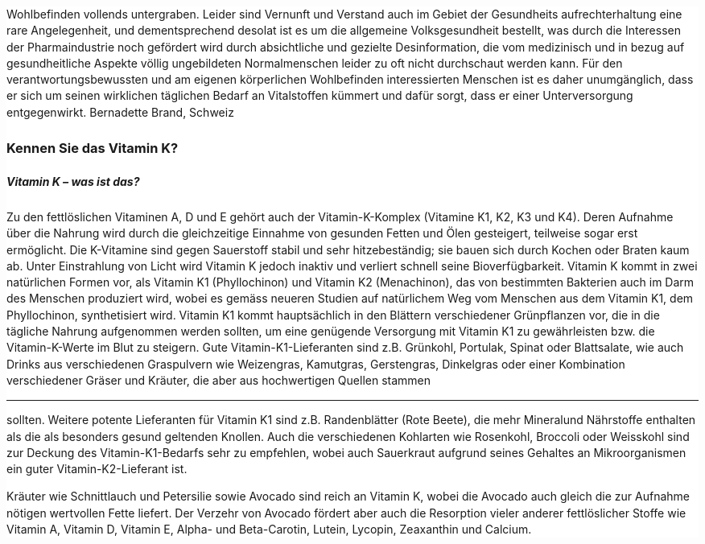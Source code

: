 Wohlbefinden vollends untergraben. Leider sind Vernunft und Verstand auch im Gebiet der Gesundheits aufrechterhaltung eine rare Angelegenheit, und dementsprechend desolat ist es um die allgemeine Volksgesundheit bestellt, was durch die Interessen der Pharmaindustrie noch gefördert wird durch absichtliche und gezielte
Desinformation, die vom medizinisch und in bezug auf gesundheitliche Aspekte völlig ungebildeten Normalmenschen leider zu oft nicht durchschaut werden kann. Für den verantwortungsbewussten und am eigenen
körperlichen Wohlbefinden interessierten Menschen ist es daher unumgänglich, dass er sich um seinen wirklichen
täglichen Bedarf an Vitalstoffen kümmert und dafür sorgt, dass er einer Unterversorgung entgegenwirkt.
Bernadette Brand, Schweiz

### Kennen Sie das Vitamin K?
##### Vitamin K – was ist das?
Zu den fettlöslichen Vitaminen A, D und E gehört auch der Vitamin-K-Komplex (Vitamine K1, K2, K3 und
K4). Deren Aufnahme über die Nahrung wird durch die gleichzeitige Einnahme von gesunden Fetten und Ölen
gesteigert, teilweise sogar erst ermöglicht. Die K-Vitamine sind gegen Sauerstoff stabil und sehr hitzebeständig;
sie bauen sich durch Kochen oder Braten kaum ab. Unter Einstrahlung von Licht wird Vitamin K jedoch inaktiv
und verliert schnell seine Bioverfügbarkeit.
Vitamin K kommt in zwei natürlichen Formen vor, als Vitamin K1 (Phyllochinon) und Vitamin K2 (Menachinon),
das von bestimmten Bakterien auch im Darm des Menschen produziert wird, wobei es gemäss neueren Studien
auf natürlichem Weg vom Menschen aus dem Vitamin K1, dem Phyllochinon, synthetisiert wird.
Vitamin K1 kommt hauptsächlich in den Blättern verschiedener Grünpflanzen vor, die in die tägliche Nahrung
aufgenommen werden sollten, um eine genügende Versorgung mit Vitamin K1 zu gewährleisten bzw. die
Vitamin-K-Werte im Blut zu steigern. Gute Vitamin-K1-Lieferanten sind z.B. Grünkohl, Portulak, Spinat oder
Blattsalate, wie auch Drinks aus verschiedenen Graspulvern wie Weizengras, Kamutgras, Gerstengras, Dinkelgras oder einer Kombination verschiedener Gräser und Kräuter, die aber aus hochwertigen Quellen stammen


-----

sollten. Weitere potente Lieferanten für Vitamin K1 sind z.B. Randenblätter (Rote Beete), die mehr Mineralund Nährstoffe enthalten als die als besonders gesund geltenden Knollen. Auch die verschiedenen Kohlarten
wie Rosenkohl, Broccoli oder Weisskohl sind zur Deckung des Vitamin-K1-Bedarfs sehr zu empfehlen, wobei
auch Sauerkraut aufgrund seines Gehaltes an Mikroorganismen ein guter Vitamin-K2-Lieferant ist.

Kräuter wie Schnittlauch und Petersilie sowie Avocado sind reich an Vitamin K, wobei die Avocado auch gleich
die zur Aufnahme nötigen wertvollen Fette liefert. Der Verzehr von Avocado fördert aber auch die Resorption
vieler anderer fettlöslicher Stoffe wie Vitamin A, Vitamin D, Vitamin E, Alpha- und Beta-Carotin, Lutein,
Lycopin, Zeaxanthin und Calcium.
